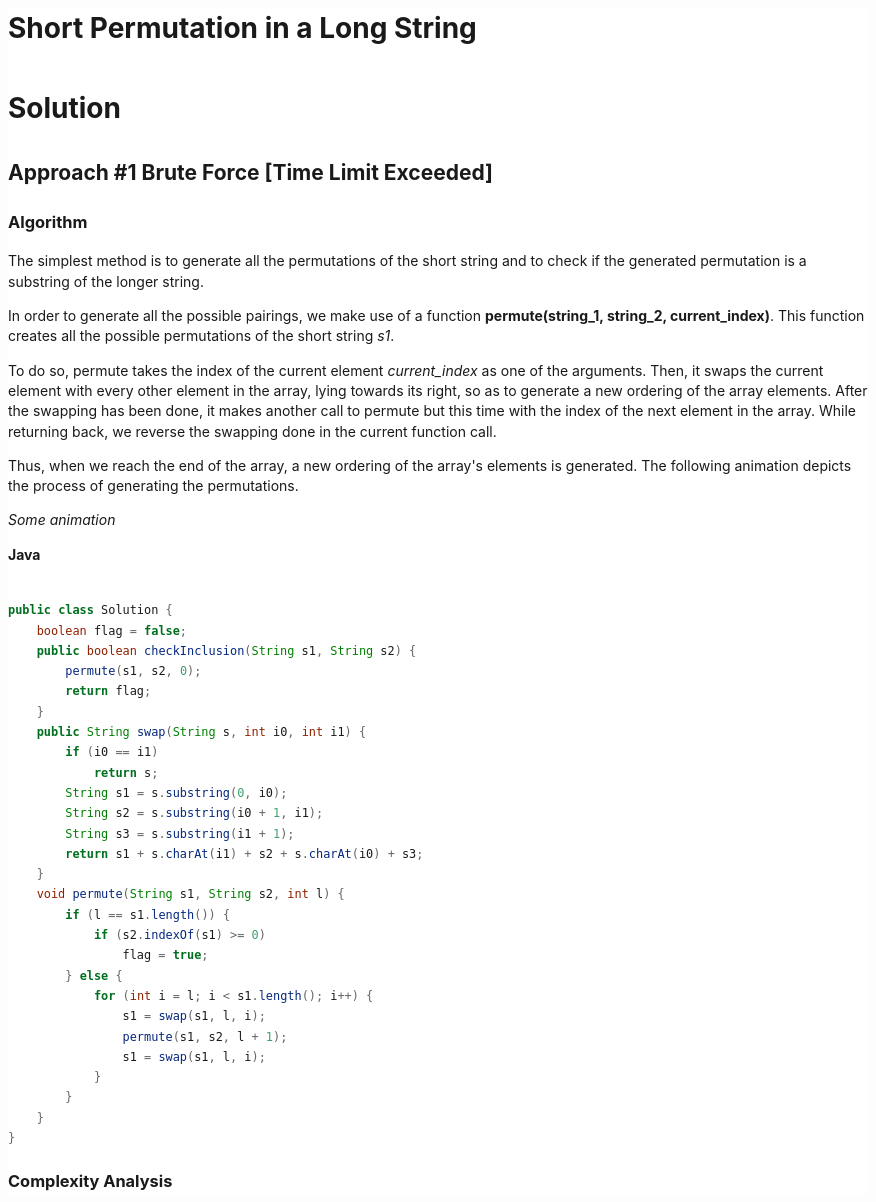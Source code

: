 # Short Permutation in a Long String
# Solution
## Approach #1 Brute Force [Time Limit Exceeded]
### Algorithm

The simplest method is to generate all the permutations of the short string and to check if the generated permutation is a substring of the longer string.

In order to generate all the possible pairings, we make use of a function **permute(string_1, string_2, current_index)**. This function creates all the possible permutations of the short string *s1*.

To do so, permute takes the index of the current element *current_index* as one of the arguments. Then, it swaps the current element with every other element in the array, lying towards its right, so as to generate a new ordering of the array elements. After the swapping has been done, it makes another call to permute but this time with the index of the next element in the array. While returning back, we reverse the swapping done in the current function call.

Thus, when we reach the end of the array, a new ordering of the array's elements is generated. The following animation depicts the process of generating the permutations.

*Some animation*

**Java**
```java

public class Solution {
    boolean flag = false;
    public boolean checkInclusion(String s1, String s2) {
        permute(s1, s2, 0);
        return flag;
    }
    public String swap(String s, int i0, int i1) {
        if (i0 == i1)
            return s;
        String s1 = s.substring(0, i0);
        String s2 = s.substring(i0 + 1, i1);
        String s3 = s.substring(i1 + 1);
        return s1 + s.charAt(i1) + s2 + s.charAt(i0) + s3;
    }
    void permute(String s1, String s2, int l) {
        if (l == s1.length()) {
            if (s2.indexOf(s1) >= 0)
                flag = true;
        } else {
            for (int i = l; i < s1.length(); i++) {
                s1 = swap(s1, l, i);
                permute(s1, s2, l + 1);
                s1 = swap(s1, l, i);
            }
        }
    }
}
```
### Complexity Analysis
